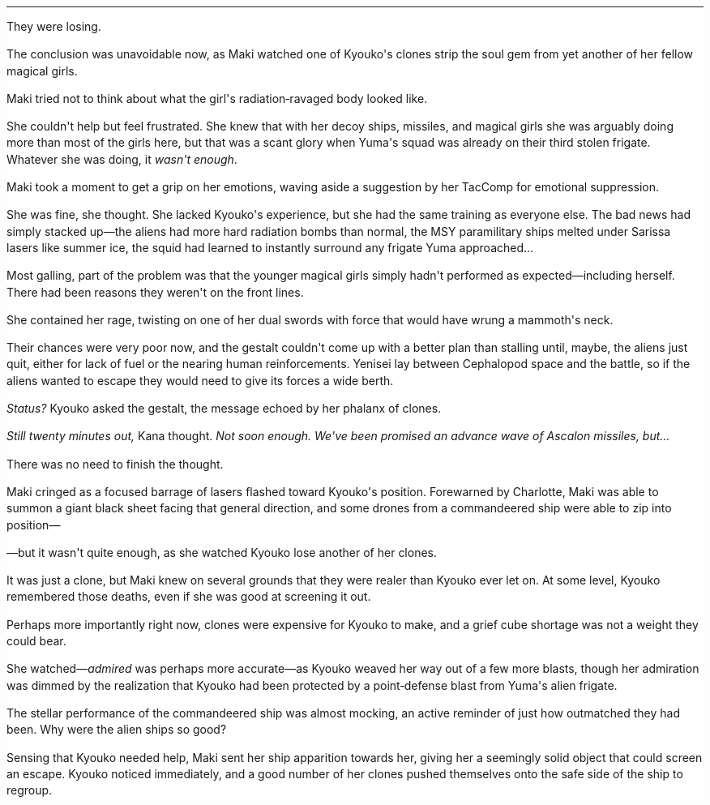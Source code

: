 ***

They were losing.

The conclusion was unavoidable now, as Maki watched one of Kyouko's clones strip the soul gem from yet another of her fellow magical girls.

Maki tried not to think about what the girl's radiation‐ravaged body looked like.

She couldn't help but feel frustrated. She knew that with her decoy ships, missiles, and magical girls she was arguably doing more than most of the girls here, but that was a scant glory when Yuma's squad was already on their third stolen frigate. Whatever she was doing, it *wasn't enough*.

Maki took a moment to get a grip on her emotions, waving aside a suggestion by her TacComp for emotional suppression.

She was fine, she thought. She lacked Kyouko's experience, but she had the same training as everyone else. The bad news had simply stacked up—the aliens had more hard radiation bombs than normal, the MSY paramilitary ships melted under Sarissa lasers like summer ice, the squid had learned to instantly surround any frigate Yuma approached…

Most galling, part of the problem was that the younger magical girls simply hadn't performed as expected—including herself. There had been reasons they weren't on the front lines.

She contained her rage, twisting on one of her dual swords with force that would have wrung a mammoth's neck.

Their chances were very poor now, and the gestalt couldn't come up with a better plan than stalling until, maybe, the aliens just quit, either for lack of fuel or the nearing human reinforcements. Yenisei lay between Cephalopod space and the battle, so if the aliens wanted to escape they would need to give its forces a wide berth.

*Status?* Kyouko asked the gestalt, the message echoed by her phalanx of clones.

*Still twenty minutes out,* Kana thought. *Not soon enough. We've been promised an advance wave of Ascalon missiles, but…*

There was no need to finish the thought.

Maki cringed as a focused barrage of lasers flashed toward Kyouko's position. Forewarned by Charlotte, Maki was able to summon a giant black sheet facing that general direction, and some drones from a commandeered ship were able to zip into position—

—but it wasn't quite enough, as she watched Kyouko lose another of her clones.

It was just a clone, but Maki knew on several grounds that they were realer than Kyouko ever let on. At some level, Kyouko remembered those deaths, even if she was good at screening it out.

Perhaps more importantly right now, clones were expensive for Kyouko to make, and a grief cube shortage was not a weight they could bear.

She watched—*admired* was perhaps more accurate—as Kyouko weaved her way out of a few more blasts, though her admiration was dimmed by the realization that Kyouko had been protected by a point‐defense blast from Yuma's alien frigate.

The stellar performance of the commandeered ship was almost mocking, an active reminder of just how outmatched they had been. Why were the alien ships so good?

Sensing that Kyouko needed help, Maki sent her ship apparition towards her, giving her a seemingly solid object that could screen an escape. Kyouko noticed immediately, and a good number of her clones pushed themselves onto the safe side of the ship to regroup.
